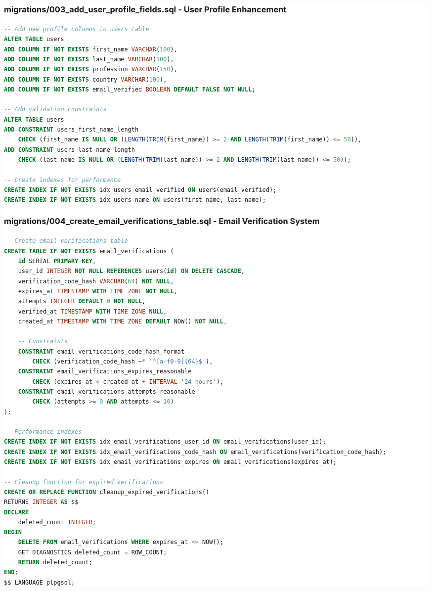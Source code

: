 ### migrations/003_add_user_profile_fields.sql - User Profile Enhancement
```sql
-- Add new profile columns to users table
ALTER TABLE users 
ADD COLUMN IF NOT EXISTS first_name VARCHAR(100),
ADD COLUMN IF NOT EXISTS last_name VARCHAR(100),
ADD COLUMN IF NOT EXISTS profession VARCHAR(150),
ADD COLUMN IF NOT EXISTS country VARCHAR(100),
ADD COLUMN IF NOT EXISTS email_verified BOOLEAN DEFAULT FALSE NOT NULL;

-- Add validation constraints
ALTER TABLE users
ADD CONSTRAINT users_first_name_length 
    CHECK (first_name IS NULL OR (LENGTH(TRIM(first_name)) >= 2 AND LENGTH(TRIM(first_name)) <= 50)),
ADD CONSTRAINT users_last_name_length 
    CHECK (last_name IS NULL OR (LENGTH(TRIM(last_name)) >= 2 AND LENGTH(TRIM(last_name)) <= 50));

-- Create indexes for performance
CREATE INDEX IF NOT EXISTS idx_users_email_verified ON users(email_verified);
CREATE INDEX IF NOT EXISTS idx_users_name ON users(first_name, last_name);
```

### migrations/004_create_email_verifications_table.sql - Email Verification System
```sql
-- Create email verifications table
CREATE TABLE IF NOT EXISTS email_verifications (
    id SERIAL PRIMARY KEY,
    user_id INTEGER NOT NULL REFERENCES users(id) ON DELETE CASCADE,
    verification_code_hash VARCHAR(64) NOT NULL,
    expires_at TIMESTAMP WITH TIME ZONE NOT NULL,
    attempts INTEGER DEFAULT 0 NOT NULL,
    verified_at TIMESTAMP WITH TIME ZONE NULL,
    created_at TIMESTAMP WITH TIME ZONE DEFAULT NOW() NOT NULL,
    
    -- Constraints
    CONSTRAINT email_verifications_code_hash_format 
        CHECK (verification_code_hash ~* '^[a-f0-9]{64}$'),
    CONSTRAINT email_verifications_expires_reasonable 
        CHECK (expires_at < created_at + INTERVAL '24 hours'),
    CONSTRAINT email_verifications_attempts_reasonable 
        CHECK (attempts >= 0 AND attempts <= 10)
);

-- Performance indexes
CREATE INDEX IF NOT EXISTS idx_email_verifications_user_id ON email_verifications(user_id);
CREATE INDEX IF NOT EXISTS idx_email_verifications_code_hash ON email_verifications(verification_code_hash);
CREATE INDEX IF NOT EXISTS idx_email_verifications_expires ON email_verifications(expires_at);

-- Cleanup function for expired verifications
CREATE OR REPLACE FUNCTION cleanup_expired_verifications()
RETURNS INTEGER AS $$
DECLARE
    deleted_count INTEGER;
BEGIN
    DELETE FROM email_verifications WHERE expires_at <= NOW();
    GET DIAGNOSTICS deleted_count = ROW_COUNT;
    RETURN deleted_count;
END;
$$ LANGUAGE plpgsql;
```